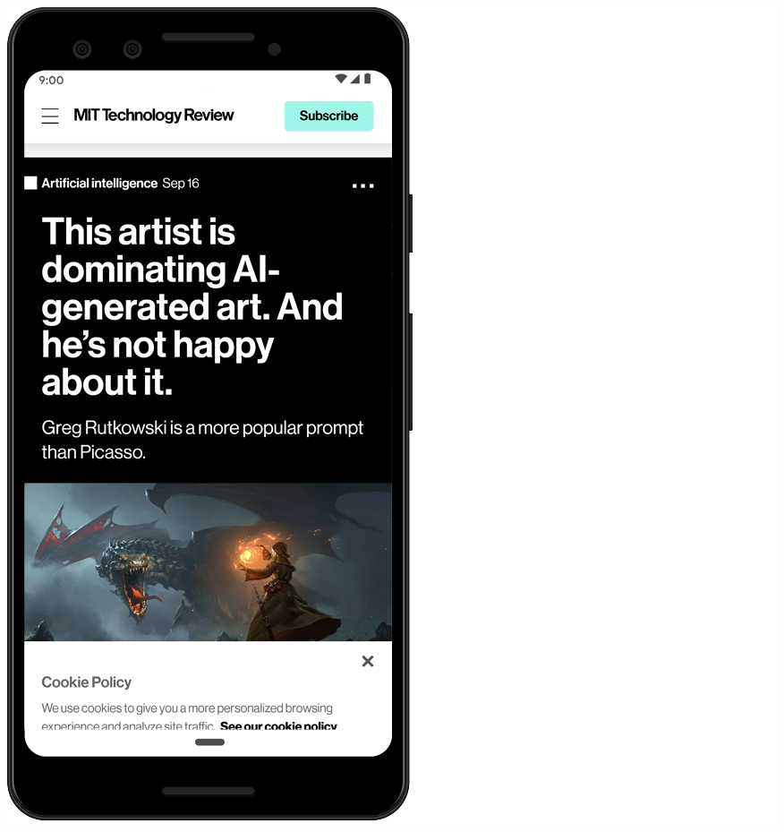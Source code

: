   <img class="demo" src="https://raw.githubusercontent.com/sebastiantbach76/cis-235-blog/main/assets/images/mtr-google-pixel-3-firefox-412x695.png" onclick="currentSlide(7)" alt="Google Pixel 3 (Mozilla Firefox)">
</div>

<div class="column">